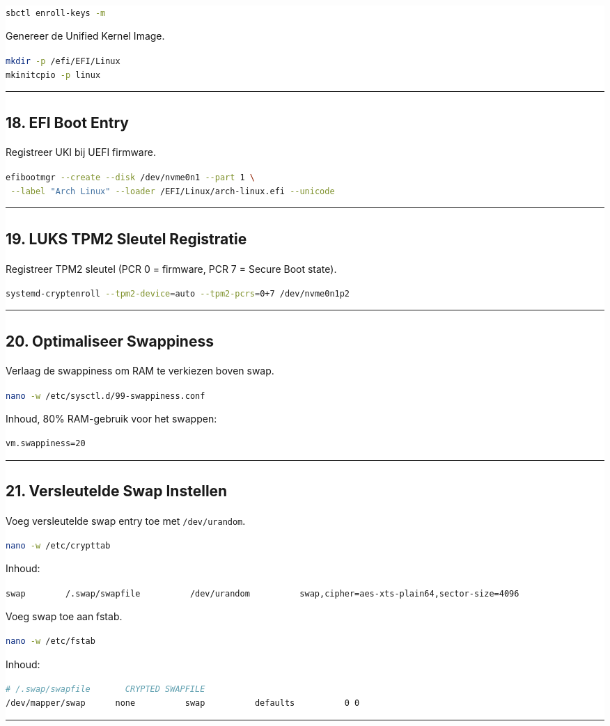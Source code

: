```bash
sbctl enroll-keys -m
```
Genereer de Unified Kernel Image.
```bash
mkdir -p /efi/EFI/Linux
mkinitcpio -p linux
```

---
## 18. EFI Boot Entry
Registreer UKI bij UEFI firmware.
```bash
efibootmgr --create --disk /dev/nvme0n1 --part 1 \
 --label "Arch Linux" --loader /EFI/Linux/arch-linux.efi --unicode
```

---
## 19. LUKS TPM2 Sleutel Registratie
Registreer TPM2 sleutel (PCR 0 = firmware, PCR 7 = Secure Boot state).
```bash
systemd-cryptenroll --tpm2-device=auto --tpm2-pcrs=0+7 /dev/nvme0n1p2
```

---
## 20. Optimaliseer Swappiness
Verlaag de swappiness om RAM te verkiezen boven swap.
```bash
nano -w /etc/sysctl.d/99-swappiness.conf
```
Inhoud, 80% RAM-gebruik voor het swappen:
```bash
vm.swappiness=20
```

---
## 21. Versleutelde Swap Instellen
Voeg versleutelde swap entry toe met `/dev/urandom`.
```bash
nano -w /etc/crypttab
```
Inhoud:
```bash
swap        /.swap/swapfile          /dev/urandom          swap,cipher=aes-xts-plain64,sector-size=4096
```
Voeg swap toe aan fstab.
```bash
nano -w /etc/fstab
```
Inhoud:
```bash
# /.swap/swapfile       CRYPTED SWAPFILE
/dev/mapper/swap      none          swap          defaults          0 0
```

---